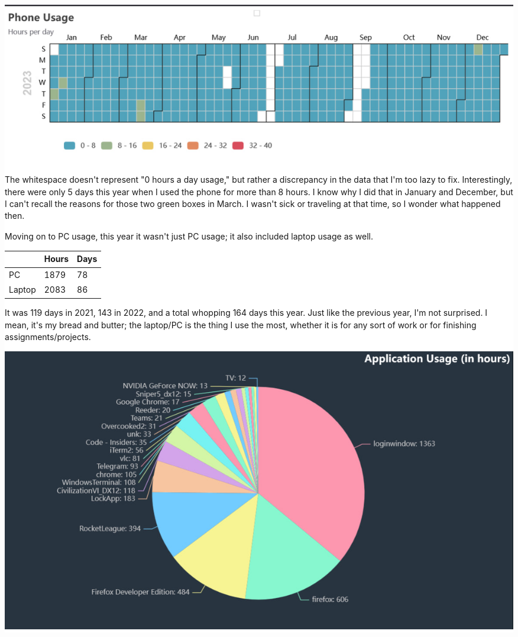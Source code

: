 ![](/images/year-in-review/2023/aw_phone_heatmap.jpg)

The whitespace doesn't represent "0 hours a day usage," but rather a discrepancy in the data that I'm too lazy to fix. Interestingly, there were only 5 days this year when I used the phone for more than 8 hours. I know why I did that in January and December, but I can't recall the reasons for those two green boxes in March. I wasn't sick or traveling at that time, so I wonder what happened then.

Moving on to PC usage, this year it wasn't just PC usage; it also included laptop usage as well.

||Hours|Days|
|-|-|-|
|PC|1879|78|
|Laptop|2083|86|

It was 119 days in 2021, 143 in 2022, and a total whopping 164 days this year. Just like the previous year, I'm not surprised. I mean, it's my bread and butter; the laptop/PC is the thing I use the most, whether it is for any sort of work or for finishing assignments/projects.

![](/images/year-in-review/2023/aw_pc.jpg)
